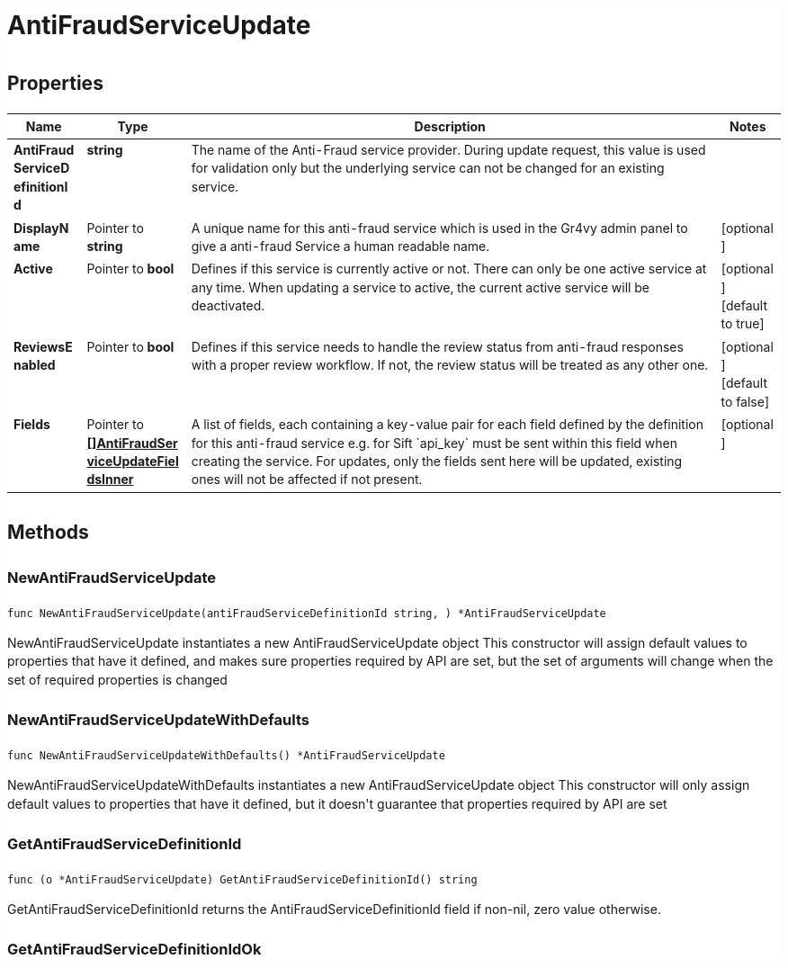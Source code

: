 # AntiFraudServiceUpdate

## Properties

Name | Type | Description | Notes
------------ | ------------- | ------------- | -------------
**AntiFraudServiceDefinitionId** | **string** | The name of the Anti-Fraud service provider. During update request, this value is used for validation only but the underlying service can not be changed for an existing service. | 
**DisplayName** | Pointer to **string** | A unique name for this anti-fraud service which is used in the Gr4vy admin panel to give a anti-fraud Service a human readable name. | [optional] 
**Active** | Pointer to **bool** | Defines if this service is currently active or not. There can only be one active service at any time. When updating a service to active, the current active service will be deactivated. | [optional] [default to true]
**ReviewsEnabled** | Pointer to **bool** | Defines if this service needs to handle the review status from anti-fraud responses with a proper review workflow. If not, the review status will be treated as any other one. | [optional] [default to false]
**Fields** | Pointer to [**[]AntiFraudServiceUpdateFieldsInner**](AntiFraudServiceUpdateFieldsInner.md) | A list of fields, each containing a key-value pair for each field defined by the definition for this anti-fraud service e.g. for Sift &#x60;api_key&#x60; must be sent within this field when creating the service.  For updates, only the fields sent here will be updated, existing ones will not be affected if not present. | [optional] 

## Methods

### NewAntiFraudServiceUpdate

`func NewAntiFraudServiceUpdate(antiFraudServiceDefinitionId string, ) *AntiFraudServiceUpdate`

NewAntiFraudServiceUpdate instantiates a new AntiFraudServiceUpdate object
This constructor will assign default values to properties that have it defined,
and makes sure properties required by API are set, but the set of arguments
will change when the set of required properties is changed

### NewAntiFraudServiceUpdateWithDefaults

`func NewAntiFraudServiceUpdateWithDefaults() *AntiFraudServiceUpdate`

NewAntiFraudServiceUpdateWithDefaults instantiates a new AntiFraudServiceUpdate object
This constructor will only assign default values to properties that have it defined,
but it doesn't guarantee that properties required by API are set

### GetAntiFraudServiceDefinitionId

`func (o *AntiFraudServiceUpdate) GetAntiFraudServiceDefinitionId() string`

GetAntiFraudServiceDefinitionId returns the AntiFraudServiceDefinitionId field if non-nil, zero value otherwise.

### GetAntiFraudServiceDefinitionIdOk
